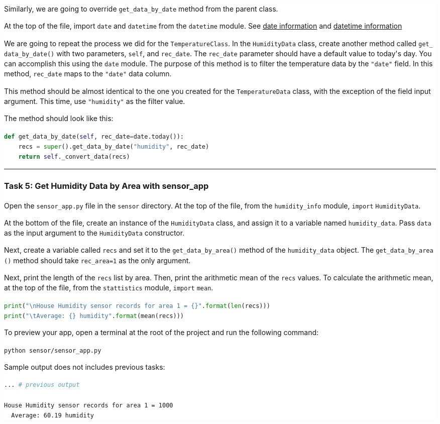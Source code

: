 Similarly, we are going to override `get_data_by_date` method from the parent class.

At the top of the file, import `date` and `datetime` from the `datetime` module. See [date information](https://docs.python.org/3/library/datetime.html?highlight=datetime#datetime.date) and [datetime information](https://docs.python.org/3/library/datetime.html?highlight=datetime#datetime.datetime)

We are going to repeat the process we did for the `TemperatureClass`. In the `HumidityData` class, create another method called `get_data_by_date()` with two parameters, `self`, and `rec_date`. The `rec_date` parameter should have a default value to today's day. You can accomplish this using the `date` module. The purpose of this method is to filter the temperature data by the `"date"` field. In this method, `rec_date` maps to the `"date"` data column.

This method should be almost identical to the one you created for the `TemperatureData` class, with the exception of the field input argument. This time, use `"humidity"` as the filter value.

The method should look like this:

```python
def get_data_by_date(self, rec_date=date.today()):
    recs = super().get_data_by_date("humidity", rec_date)
    return self._convert_data(recs)
```

---

### Task 5: Get Humidity Data by Area with sensor_app



Open the `sensor_app.py` file in the `sensor` directory. At the top of the file, from the `humidity_info` module, `import` `HumidityData`.

At the bottom of the file,  create an instance of the `HumidityData` class, and assign it to a variable named `humidity_data`. Pass `data` as the input argument to the `HumidityData` constructor.

Next, create a variable called `recs` and set it to the `get_data_by_area()` method of the `humidity_data` object. The `get_data_by_area()` method should take `rec_area=1` as the only argument.

Next, print the length of the `recs` list by area. Then, print the arithmetic mean of the `recs` values. To calculate the arithmetic mean, at the top of the file, from the `stattistics` module, `import` `mean`.

```python
print("\nHouse Humidity sensor records for area 1 = {}".format(len(recs)))
print("\tAverage: {} humidity".format(mean(recs)))
```

To preview your app, open a terminal at the root of the project and run the following command:

```bash
python sensor/sensor_app.py
```

Sample output does not includes previous tasks:

```bash
... # previous output

House Humidity sensor records for area 1 = 1000
  Average: 60.19 humidity
```
